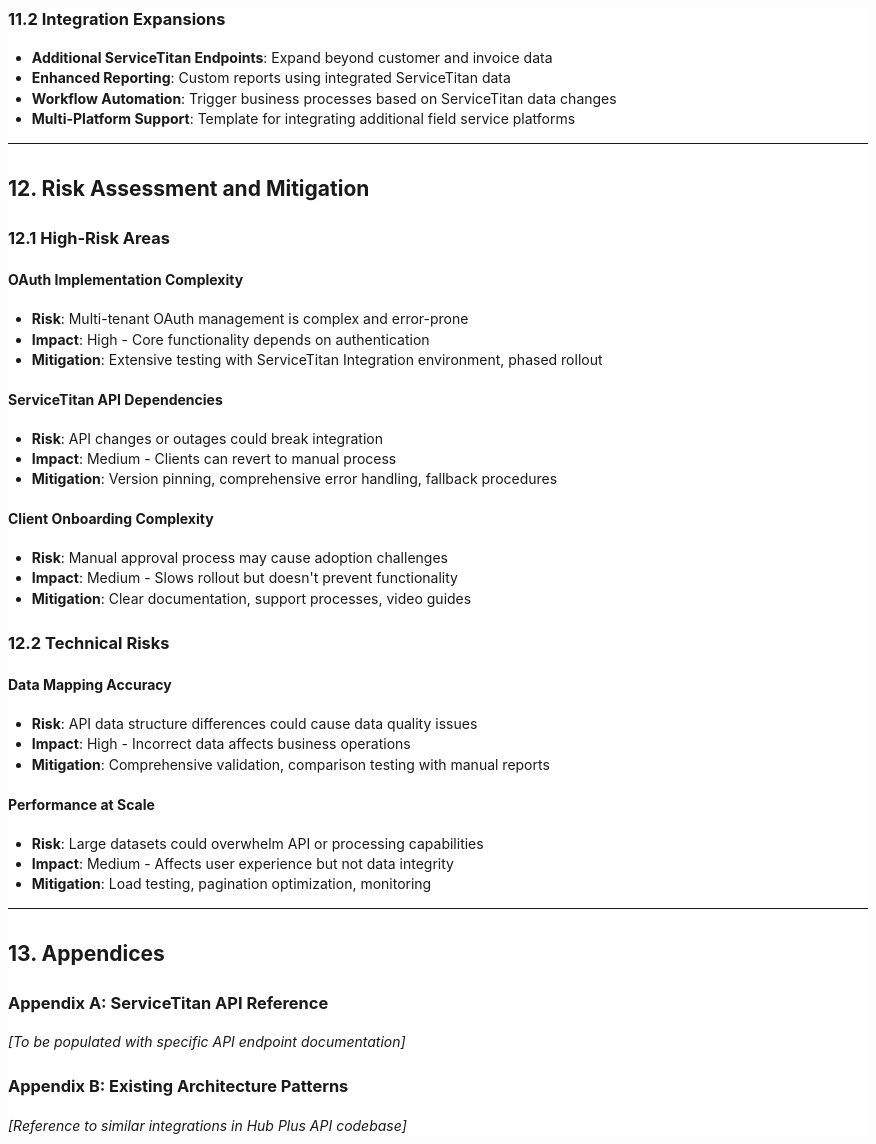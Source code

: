 ### 11.2 Integration Expansions
- **Additional ServiceTitan Endpoints**: Expand beyond customer and invoice data
- **Enhanced Reporting**: Custom reports using integrated ServiceTitan data
- **Workflow Automation**: Trigger business processes based on ServiceTitan data changes
- **Multi-Platform Support**: Template for integrating additional field service platforms

---

## 12. Risk Assessment and Mitigation

### 12.1 High-Risk Areas

#### OAuth Implementation Complexity
- **Risk**: Multi-tenant OAuth management is complex and error-prone
- **Impact**: High - Core functionality depends on authentication
- **Mitigation**: Extensive testing with ServiceTitan Integration environment, phased rollout

#### ServiceTitan API Dependencies
- **Risk**: API changes or outages could break integration
- **Impact**: Medium - Clients can revert to manual process
- **Mitigation**: Version pinning, comprehensive error handling, fallback procedures

#### Client Onboarding Complexity
- **Risk**: Manual approval process may cause adoption challenges
- **Impact**: Medium - Slows rollout but doesn't prevent functionality
- **Mitigation**: Clear documentation, support processes, video guides

### 12.2 Technical Risks

#### Data Mapping Accuracy
- **Risk**: API data structure differences could cause data quality issues
- **Impact**: High - Incorrect data affects business operations
- **Mitigation**: Comprehensive validation, comparison testing with manual reports

#### Performance at Scale
- **Risk**: Large datasets could overwhelm API or processing capabilities
- **Impact**: Medium - Affects user experience but not data integrity
- **Mitigation**: Load testing, pagination optimization, monitoring

---

## 13. Appendices

### Appendix A: ServiceTitan API Reference
*[To be populated with specific API endpoint documentation]*

### Appendix B: Existing Architecture Patterns
*[Reference to similar integrations in Hub Plus API codebase]*
